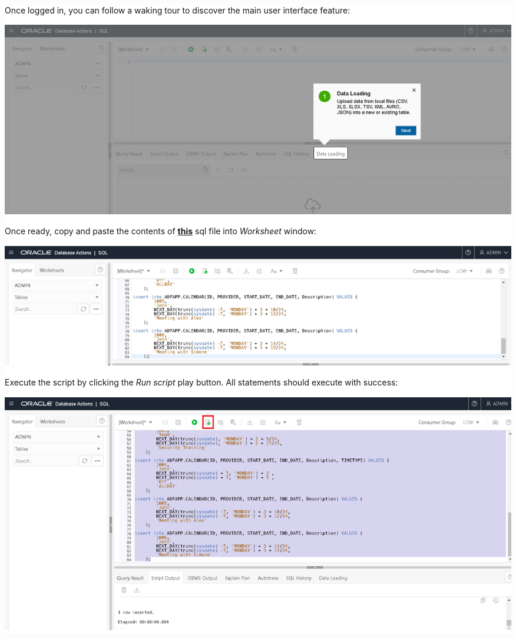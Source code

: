 

Once logged in, you can follow a waking tour to discover the main user interface feature: 

![image-20210115165248013](images/wlscnonjrfwithenvprereq/image930.png)



Once ready, copy and paste the contents of **[this](https://objectstorage.eu-frankfurt-1.oraclecloud.com/n/oractdemeabdmnative/b/ll-wls-bucket/o/adf_app_db_script.sql)** sql file into *Worksheet* window:

![image-20210115165623766](images/wlscnonjrfwithenvprereq/image940.png)



Execute the script by clicking the *Run script* play button. All statements should execute with success:

![image-20210115170204221](images/wlscnonjrfwithenvprereq/image950.png)
